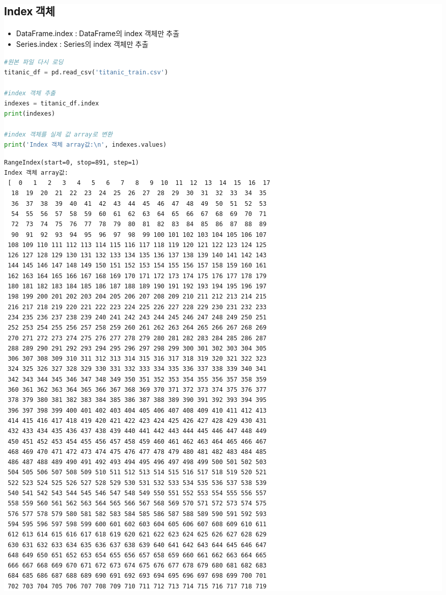 

```python

```

## Index 객체

- DataFrame.index : DataFrame의 index 객체만 추출
- Series.index : Series의 index 객체만 추출


```python
#원본 파일 다시 로딩
titanic_df = pd.read_csv('titanic_train.csv')

#index 객체 추출
indexes = titanic_df.index
print(indexes)

#index 객체를 실제 값 array로 변환
print('Index 객체 array값:\n', indexes.values)
```

    RangeIndex(start=0, stop=891, step=1)
    Index 객체 array값:
     [  0   1   2   3   4   5   6   7   8   9  10  11  12  13  14  15  16  17
      18  19  20  21  22  23  24  25  26  27  28  29  30  31  32  33  34  35
      36  37  38  39  40  41  42  43  44  45  46  47  48  49  50  51  52  53
      54  55  56  57  58  59  60  61  62  63  64  65  66  67  68  69  70  71
      72  73  74  75  76  77  78  79  80  81  82  83  84  85  86  87  88  89
      90  91  92  93  94  95  96  97  98  99 100 101 102 103 104 105 106 107
     108 109 110 111 112 113 114 115 116 117 118 119 120 121 122 123 124 125
     126 127 128 129 130 131 132 133 134 135 136 137 138 139 140 141 142 143
     144 145 146 147 148 149 150 151 152 153 154 155 156 157 158 159 160 161
     162 163 164 165 166 167 168 169 170 171 172 173 174 175 176 177 178 179
     180 181 182 183 184 185 186 187 188 189 190 191 192 193 194 195 196 197
     198 199 200 201 202 203 204 205 206 207 208 209 210 211 212 213 214 215
     216 217 218 219 220 221 222 223 224 225 226 227 228 229 230 231 232 233
     234 235 236 237 238 239 240 241 242 243 244 245 246 247 248 249 250 251
     252 253 254 255 256 257 258 259 260 261 262 263 264 265 266 267 268 269
     270 271 272 273 274 275 276 277 278 279 280 281 282 283 284 285 286 287
     288 289 290 291 292 293 294 295 296 297 298 299 300 301 302 303 304 305
     306 307 308 309 310 311 312 313 314 315 316 317 318 319 320 321 322 323
     324 325 326 327 328 329 330 331 332 333 334 335 336 337 338 339 340 341
     342 343 344 345 346 347 348 349 350 351 352 353 354 355 356 357 358 359
     360 361 362 363 364 365 366 367 368 369 370 371 372 373 374 375 376 377
     378 379 380 381 382 383 384 385 386 387 388 389 390 391 392 393 394 395
     396 397 398 399 400 401 402 403 404 405 406 407 408 409 410 411 412 413
     414 415 416 417 418 419 420 421 422 423 424 425 426 427 428 429 430 431
     432 433 434 435 436 437 438 439 440 441 442 443 444 445 446 447 448 449
     450 451 452 453 454 455 456 457 458 459 460 461 462 463 464 465 466 467
     468 469 470 471 472 473 474 475 476 477 478 479 480 481 482 483 484 485
     486 487 488 489 490 491 492 493 494 495 496 497 498 499 500 501 502 503
     504 505 506 507 508 509 510 511 512 513 514 515 516 517 518 519 520 521
     522 523 524 525 526 527 528 529 530 531 532 533 534 535 536 537 538 539
     540 541 542 543 544 545 546 547 548 549 550 551 552 553 554 555 556 557
     558 559 560 561 562 563 564 565 566 567 568 569 570 571 572 573 574 575
     576 577 578 579 580 581 582 583 584 585 586 587 588 589 590 591 592 593
     594 595 596 597 598 599 600 601 602 603 604 605 606 607 608 609 610 611
     612 613 614 615 616 617 618 619 620 621 622 623 624 625 626 627 628 629
     630 631 632 633 634 635 636 637 638 639 640 641 642 643 644 645 646 647
     648 649 650 651 652 653 654 655 656 657 658 659 660 661 662 663 664 665
     666 667 668 669 670 671 672 673 674 675 676 677 678 679 680 681 682 683
     684 685 686 687 688 689 690 691 692 693 694 695 696 697 698 699 700 701
     702 703 704 705 706 707 708 709 710 711 712 713 714 715 716 717 718 719